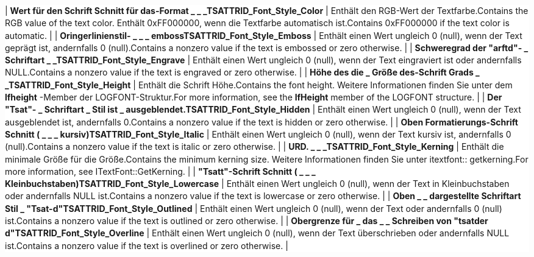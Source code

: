 | <span data-ttu-id="6d7f4-146">**Wert für den Schrift Schnitt für das-Format \_ \_ \_**</span><span class="sxs-lookup"><span data-stu-id="6d7f4-146">**TSATTRID\_Font\_Style\_Color**</span></span>                         | <span data-ttu-id="6d7f4-147">Enthält den RGB-Wert der Textfarbe.</span><span class="sxs-lookup"><span data-stu-id="6d7f4-147">Contains the RGB value of the text color.</span></span> <span data-ttu-id="6d7f4-148">Enthält 0xFF000000, wenn die Textfarbe automatisch ist.</span><span class="sxs-lookup"><span data-stu-id="6d7f4-148">Contains 0xFF000000 if the text color is automatic.</span></span>                               |
| <span data-ttu-id="6d7f4-149">**Oringerlinienstil- \_ \_ \_ emboss**</span><span class="sxs-lookup"><span data-stu-id="6d7f4-149">**TSATTRID\_Font\_Style\_Emboss**</span></span>                        | <span data-ttu-id="6d7f4-150">Enthält einen Wert ungleich 0 (null), wenn der Text geprägt ist, andernfalls 0 (null).</span><span class="sxs-lookup"><span data-stu-id="6d7f4-150">Contains a nonzero value if the text is embossed or zero otherwise.</span></span>                                                         |
| <span data-ttu-id="6d7f4-151">**Schweregrad der "arftd"- \_ Schriftart \_ \_**</span><span class="sxs-lookup"><span data-stu-id="6d7f4-151">**TSATTRID\_Font\_Style\_Engrave**</span></span>                       | <span data-ttu-id="6d7f4-152">Enthält einen Wert ungleich 0 (null), wenn der Text eingraviert ist oder andernfalls NULL.</span><span class="sxs-lookup"><span data-stu-id="6d7f4-152">Contains a nonzero value if the text is engraved or zero otherwise.</span></span>                                                         |
| <span data-ttu-id="6d7f4-153">**Höhe des die \_ Größe des-Schrift Grads \_ \_**</span><span class="sxs-lookup"><span data-stu-id="6d7f4-153">**TSATTRID\_Font\_Style\_Height**</span></span>                        | <span data-ttu-id="6d7f4-154">Enthält die Schrift Höhe.</span><span class="sxs-lookup"><span data-stu-id="6d7f4-154">Contains the font height.</span></span> <span data-ttu-id="6d7f4-155">Weitere Informationen finden Sie unter dem **lfheight** -Member der LOGFONT-Struktur.</span><span class="sxs-lookup"><span data-stu-id="6d7f4-155">For more information, see the **lfHeight** member of the LOGFONT structure.</span></span>                       |
| <span data-ttu-id="6d7f4-156">**Der "Tsat"- \_ Schriftart \_ Stil ist \_ ausgeblendet.**</span><span class="sxs-lookup"><span data-stu-id="6d7f4-156">**TSATTRID\_Font\_Style\_Hidden**</span></span>                        | <span data-ttu-id="6d7f4-157">Enthält einen Wert ungleich 0 (null), wenn der Text ausgeblendet ist, andernfalls 0.</span><span class="sxs-lookup"><span data-stu-id="6d7f4-157">Contains a nonzero value if the text is hidden or zero otherwise.</span></span>                                                           |
| <span data-ttu-id="6d7f4-158">**Oben Formatierungs-Schrift Schnitt ( \_ \_ \_ kursiv)**</span><span class="sxs-lookup"><span data-stu-id="6d7f4-158">**TSATTRID\_Font\_Style\_Italic**</span></span>                        | <span data-ttu-id="6d7f4-159">Enthält einen Wert ungleich 0 (null), wenn der Text kursiv ist, andernfalls 0 (null).</span><span class="sxs-lookup"><span data-stu-id="6d7f4-159">Contains a nonzero value if the text is italic or zero otherwise.</span></span>                                                           |
| <span data-ttu-id="6d7f4-160">**URD. \_ \_ \_**</span><span class="sxs-lookup"><span data-stu-id="6d7f4-160">**TSATTRID\_Font\_Style\_Kerning**</span></span>                       | <span data-ttu-id="6d7f4-161">Enthält die minimale Größe für die Größe.</span><span class="sxs-lookup"><span data-stu-id="6d7f4-161">Contains the minimum kerning size.</span></span> <span data-ttu-id="6d7f4-162">Weitere Informationen finden Sie unter itextfont:: getkerning.</span><span class="sxs-lookup"><span data-stu-id="6d7f4-162">For more information, see ITextFont::GetKerning.</span></span>                                         |
| <span data-ttu-id="6d7f4-163">**"Tsatt"-Schrift Schnitt ( \_ \_ \_ Kleinbuchstaben)**</span><span class="sxs-lookup"><span data-stu-id="6d7f4-163">**TSATTRID\_Font\_Style\_Lowercase**</span></span>                     | <span data-ttu-id="6d7f4-164">Enthält einen Wert ungleich 0 (null), wenn der Text in Kleinbuchstaben oder andernfalls NULL ist.</span><span class="sxs-lookup"><span data-stu-id="6d7f4-164">Contains a nonzero value if the text is lowercase or zero otherwise.</span></span>                                                        |
| <span data-ttu-id="6d7f4-165">**Oben \_ \_ dargestellte Schriftart Stil \_ "Tsat-d"**</span><span class="sxs-lookup"><span data-stu-id="6d7f4-165">**TSATTRID\_Font\_Style\_Outlined**</span></span>                      | <span data-ttu-id="6d7f4-166">Enthält einen Wert ungleich 0 (null), wenn der Text oder andernfalls 0 (null) ist.</span><span class="sxs-lookup"><span data-stu-id="6d7f4-166">Contains a nonzero value if the text is outlined or zero otherwise.</span></span>                                                         |
| <span data-ttu-id="6d7f4-167">**Obergrenze für \_ das \_ \_ Schreiben von "tsatder d"**</span><span class="sxs-lookup"><span data-stu-id="6d7f4-167">**TSATTRID\_Font\_Style\_Overline**</span></span>                      | <span data-ttu-id="6d7f4-168">Enthält einen Wert ungleich 0 (null), wenn der Text überschrieben oder andernfalls NULL ist.</span><span class="sxs-lookup"><span data-stu-id="6d7f4-168">Contains a nonzero value if the text is overlined or zero otherwise.</span></span>                                                        |